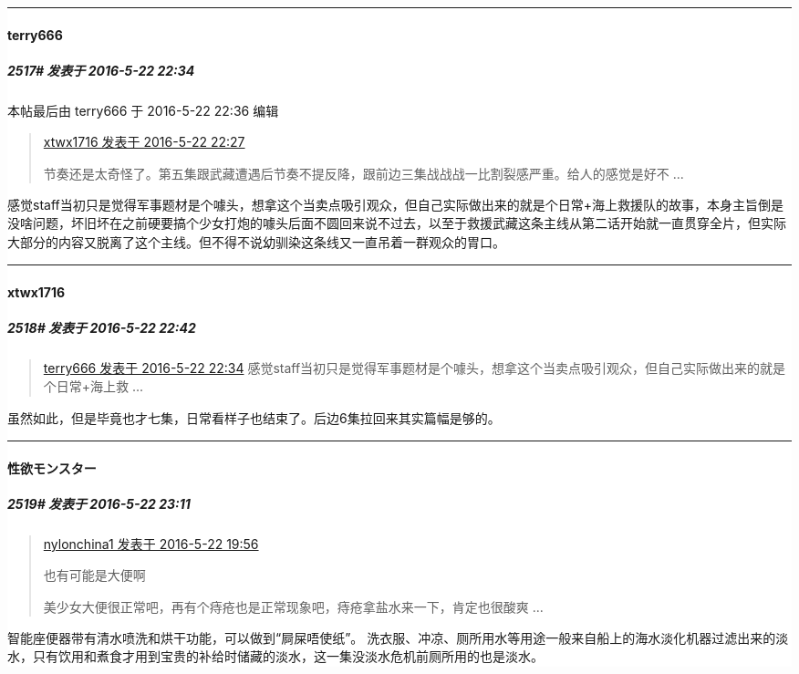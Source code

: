 





-----

####  terry666  
##### 2517#       发表于 2016-5-22 22:34



 本帖最后由 terry666 于 2016-5-22 22:36 编辑 
<blockquote><a href="httphttps://bbs.saraba1st.com/2b/forum.php?mod=redirect&amp;goto=findpost&amp;pid=32500509&amp;ptid=1148786" target="_blank">xtwx1716 发表于 2016-5-22 22:27</a>

节奏还是太奇怪了。第五集跟武藏遭遇后节奏不提反降，跟前边三集战战战一比割裂感严重。给人的感觉是好不 ...</blockquote>
感觉staff当初只是觉得军事题材是个噱头，想拿这个当卖点吸引观众，但自己实际做出来的就是个日常+海上救援队的故事，本身主旨倒是没啥问题，坏旧坏在之前硬要搞个少女打炮的噱头后面不圆回来说不过去，以至于救援武藏这条主线从第二话开始就一直贯穿全片，但实际大部分的内容又脱离了这个主线。但不得不说幼驯染这条线又一直吊着一群观众的胃口。







-----

####  xtwx1716  
##### 2518#       发表于 2016-5-22 22:42



<blockquote><a href="httphttps://bbs.saraba1st.com/2b/forum.php?mod=redirect&amp;amp;goto=findpost&amp;amp;pid=32500553&amp;amp;ptid=1148786" target="_blank">terry666 发表于 2016-5-22 22:34</a>
感觉staff当初只是觉得军事题材是个噱头，想拿这个当卖点吸引观众，但自己实际做出来的就是个日常+海上救 ...</blockquote>
虽然如此，但是毕竟也才七集，日常看样子也结束了。后边6集拉回来其实篇幅是够的。







-----

####  性欲モンスター  
##### 2519#       发表于 2016-5-22 23:11



<blockquote><a href="httphttps://bbs.saraba1st.com/2b/forum.php?mod=redirect&amp;goto=findpost&amp;pid=32499426&amp;ptid=1148786" target="_blank">nylonchina1 发表于 2016-5-22 19:56</a>

也有可能是大便啊


美少女大便很正常吧，再有个痔疮也是正常现象吧，痔疮拿盐水来一下，肯定也很酸爽 ...</blockquote>
智能座便器带有清水喷洗和烘干功能，可以做到“屙屎唔使纸”。
洗衣服、冲凉、厕所用水等用途一般来自船上的海水淡化机器过滤出来的淡水，只有饮用和煮食才用到宝贵的补给时储藏的淡水，这一集没淡水危机前厕所用的也是淡水。





